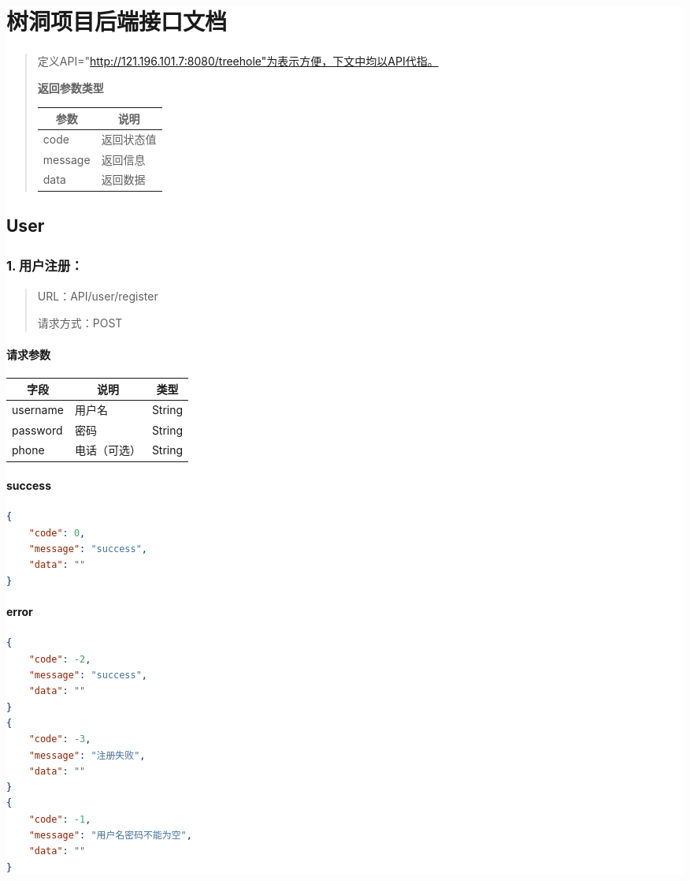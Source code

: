 # 树洞项目后端接口文档

> 定义API="http://121.196.101.7:8080/treehole"为表示方便，下文中均以API代指。
>
> **返回参数类型**
>
> | 参数    | 说明       |
> | ------- | ---------- |
> | code    | 返回状态值 |
> | message | 返回信息   |
> | data    | 返回数据   |



## User

### 1. 用户注册：

> URL：API/user/register
>
> 请求方式：POST

#### 请求参数

| 字段     | 说明         | 类型   |
| -------- | ------------ | ------ |
| username | 用户名       | String |
| password | 密码         | String |
| phone    | 电话（可选） | String |

#### success

```json
{
    "code": 0,
    "message": "success",
    "data": ""
}
```

#### error

```json
{
    "code": -2,
    "message": "success",
    "data": ""
}
{
    "code": -3,
    "message": "注册失败",
    "data": ""
}
{
    "code": -1,
    "message": "用户名密码不能为空",
    "data": ""
}
```
